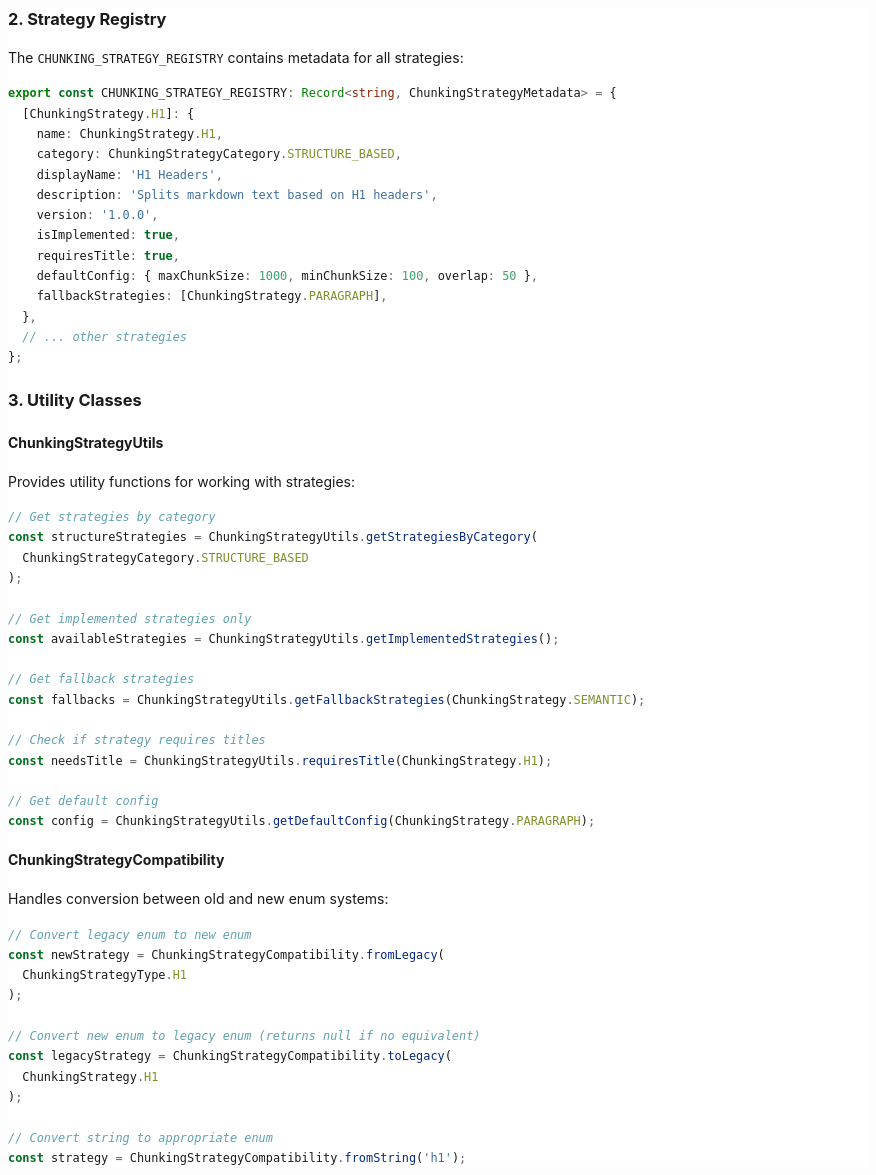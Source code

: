 ### 2. Strategy Registry

The `CHUNKING_STRATEGY_REGISTRY` contains metadata for all strategies:

```typescript
export const CHUNKING_STRATEGY_REGISTRY: Record<string, ChunkingStrategyMetadata> = {
  [ChunkingStrategy.H1]: {
    name: ChunkingStrategy.H1,
    category: ChunkingStrategyCategory.STRUCTURE_BASED,
    displayName: 'H1 Headers',
    description: 'Splits markdown text based on H1 headers',
    version: '1.0.0',
    isImplemented: true,
    requiresTitle: true,
    defaultConfig: { maxChunkSize: 1000, minChunkSize: 100, overlap: 50 },
    fallbackStrategies: [ChunkingStrategy.PARAGRAPH],
  },
  // ... other strategies
};
```

### 3. Utility Classes

#### ChunkingStrategyUtils
Provides utility functions for working with strategies:

```typescript
// Get strategies by category
const structureStrategies = ChunkingStrategyUtils.getStrategiesByCategory(
  ChunkingStrategyCategory.STRUCTURE_BASED
);

// Get implemented strategies only
const availableStrategies = ChunkingStrategyUtils.getImplementedStrategies();

// Get fallback strategies
const fallbacks = ChunkingStrategyUtils.getFallbackStrategies(ChunkingStrategy.SEMANTIC);

// Check if strategy requires titles
const needsTitle = ChunkingStrategyUtils.requiresTitle(ChunkingStrategy.H1);

// Get default config
const config = ChunkingStrategyUtils.getDefaultConfig(ChunkingStrategy.PARAGRAPH);
```

#### ChunkingStrategyCompatibility
Handles conversion between old and new enum systems:

```typescript
// Convert legacy enum to new enum
const newStrategy = ChunkingStrategyCompatibility.fromLegacy(
  ChunkingStrategyType.H1
);

// Convert new enum to legacy enum (returns null if no equivalent)
const legacyStrategy = ChunkingStrategyCompatibility.toLegacy(
  ChunkingStrategy.H1
);

// Convert string to appropriate enum
const strategy = ChunkingStrategyCompatibility.fromString('h1');
```
